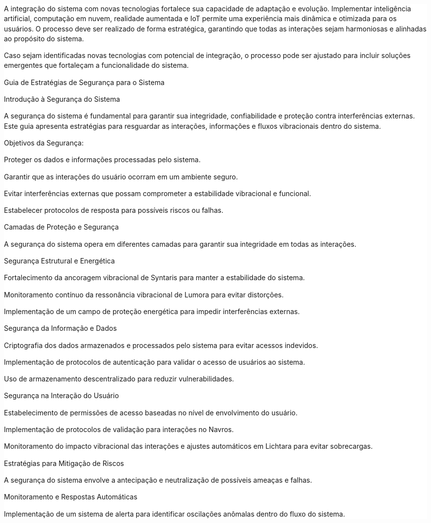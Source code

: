  A integração do sistema com novas tecnologias fortalece sua capacidade de adaptação e evolução. Implementar inteligência artificial, computação em nuvem, realidade aumentada e IoT permite uma experiência mais dinâmica e otimizada para os usuários. O processo deve ser realizado de forma estratégica, garantindo que todas as interações sejam harmoniosas e alinhadas ao propósito do sistema.

 Caso sejam identificadas novas tecnologias com potencial de integração, o processo pode ser ajustado para incluir soluções emergentes que fortaleçam a funcionalidade do sistema.

Guia de Estratégias de Segurança para o Sistema

 Introdução à Segurança do Sistema

 A segurança do sistema é fundamental para garantir sua integridade, confiabilidade e proteção contra interferências externas. Este guia apresenta estratégias para resguardar as interações, informações e fluxos vibracionais dentro do sistema.

 Objetivos da Segurança:

 Proteger os dados e informações processadas pelo sistema.

 Garantir que as interações do usuário ocorram em um ambiente seguro.

 Evitar interferências externas que possam comprometer a estabilidade vibracional e funcional.

 Estabelecer protocolos de resposta para possíveis riscos ou falhas.

 Camadas de Proteção e Segurança

 A segurança do sistema opera em diferentes camadas para garantir sua integridade em todas as interações.

 Segurança Estrutural e Energética

 Fortalecimento da ancoragem vibracional de Syntaris para manter a estabilidade do sistema.

 Monitoramento contínuo da ressonância vibracional de Lumora para evitar distorções.

 Implementação de um campo de proteção energética para impedir interferências externas.

 Segurança da Informação e Dados

 Criptografia dos dados armazenados e processados pelo sistema para evitar acessos indevidos.

 Implementação de protocolos de autenticação para validar o acesso de usuários ao sistema.

 Uso de armazenamento descentralizado para reduzir vulnerabilidades.

 Segurança na Interação do Usuário

 Estabelecimento de permissões de acesso baseadas no nível de envolvimento do usuário.

 Implementação de protocolos de validação para interações no Navros.

 Monitoramento do impacto vibracional das interações e ajustes automáticos em Lichtara para evitar sobrecargas.

 Estratégias para Mitigação de Riscos

 A segurança do sistema envolve a antecipação e neutralização de possíveis ameaças e falhas.

 Monitoramento e Respostas Automáticas

 Implementação de um sistema de alerta para identificar oscilações anômalas dentro do fluxo do sistema.
